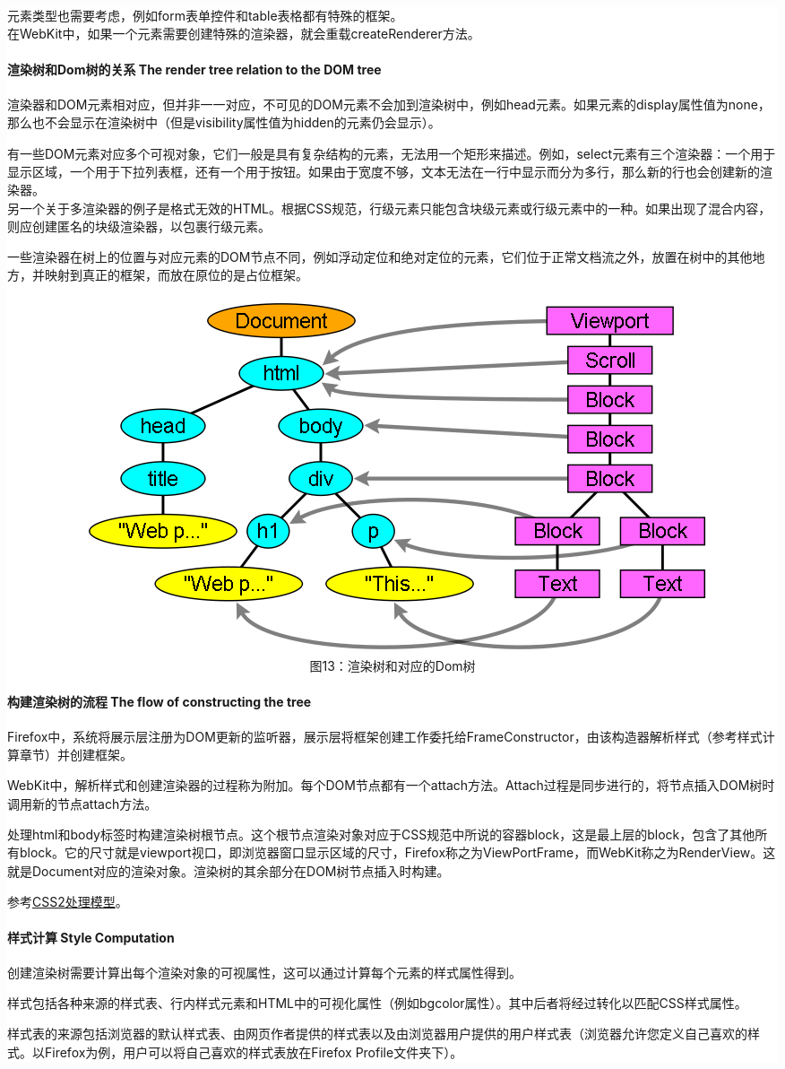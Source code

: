 元素类型也需要考虑，例如form表单控件和table表格都有特殊的框架。 <br />
在WebKit中，如果一个元素需要创建特殊的渲染器，就会重载createRenderer方法。

#### 渲染树和Dom树的关系 The render tree relation to the DOM tree

渲染器和DOM元素相对应，但并非一一对应，不可见的DOM元素不会加到渲染树中，例如head元素。如果元素的display属性值为none，那么也不会显示在渲染树中（但是visibility属性值为hidden的元素仍会显示）。

有一些DOM元素对应多个可视对象，它们一般是具有复杂结构的元素，无法用一个矩形来描述。例如，select元素有三个渲染器：一个用于显示区域，一个用于下拉列表框，还有一个用于按钮。如果由于宽度不够，文本无法在一行中显示而分为多行，那么新的行也会创建新的渲染器。<br />
另一个关于多渲染器的例子是格式无效的HTML。根据CSS规范，行级元素只能包含块级元素或行级元素中的一种。如果出现了混合内容，则应创建匿名的块级渲染器，以包裹行级元素。

一些渲染器在树上的位置与对应元素的DOM节点不同，例如浮动定位和绝对定位的元素，它们位于正常文档流之外，放置在树中的其他地方，并映射到真正的框架，而放在原位的是占位框架。

<center><img src="https://github.com/Richie-Leo/ydres/blob/master/img/10/110/1000/13-render-tree-and-dom-tree.png?raw=true" /><br />图13：渲染树和对应的Dom树</center>

#### 构建渲染树的流程 The flow of constructing the tree

Firefox中，系统将展示层注册为DOM更新的监听器，展示层将框架创建工作委托给FrameConstructor，由该构造器解析样式（参考样式计算章节）并创建框架。

WebKit中，解析样式和创建渲染器的过程称为附加。每个DOM节点都有一个attach方法。Attach过程是同步进行的，将节点插入DOM树时调用新的节点attach方法。

处理html和body标签时构建渲染树根节点。这个根节点渲染对象对应于CSS规范中所说的容器block，这是最上层的block，包含了其他所有block。它的尺寸就是viewport视口，即浏览器窗口显示区域的尺寸，Firefox称之为ViewPortFrame，而WebKit称之为RenderView。这就是Document对应的渲染对象。渲染树的其余部分在DOM树节点插入时构建。

参考[CSS2处理模型](http://www.w3.org/TR/CSS21/intro.html#processing-model)。

#### 样式计算 Style Computation

创建渲染树需要计算出每个渲染对象的可视属性，这可以通过计算每个元素的样式属性得到。

样式包括各种来源的样式表、行内样式元素和HTML中的可视化属性（例如bgcolor属性）。其中后者将经过转化以匹配CSS样式属性。

样式表的来源包括浏览器的默认样式表、由网页作者提供的样式表以及由浏览器用户提供的用户样式表（浏览器允许您定义自己喜欢的样式。以Firefox为例，用户可以将自己喜欢的样式表放在Firefox Profile文件夹下）。
